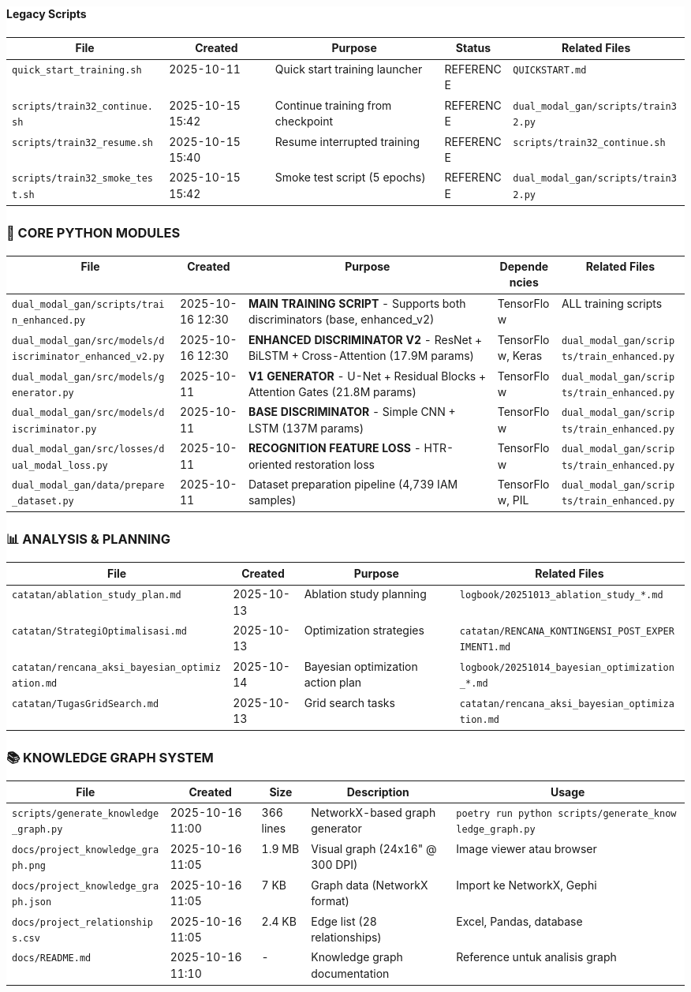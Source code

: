 #### Legacy Scripts

| File | Created | Purpose | Status | Related Files |
|------|---------|---------|--------|---------------|
| `quick_start_training.sh` | 2025-10-11 | Quick start training launcher | REFERENCE | `QUICKSTART.md` |
| `scripts/train32_continue.sh` | 2025-10-15 15:42 | Continue training from checkpoint | REFERENCE | `dual_modal_gan/scripts/train32.py` |
| `scripts/train32_resume.sh` | 2025-10-15 15:40 | Resume interrupted training | REFERENCE | `scripts/train32_continue.sh` |
| `scripts/train32_smoke_test.sh` | 2025-10-15 15:42 | Smoke test script (5 epochs) | REFERENCE | `dual_modal_gan/scripts/train32.py` |

### 🐍 CORE PYTHON MODULES

| File | Created | Purpose | Dependencies | Related Files |
|------|---------|---------|--------------|---------------|
| `dual_modal_gan/scripts/train_enhanced.py` | 2025-10-16 12:30 | **MAIN TRAINING SCRIPT** - Supports both discriminators (base, enhanced_v2) | TensorFlow | ALL training scripts |
| `dual_modal_gan/src/models/discriminator_enhanced_v2.py` | 2025-10-16 12:30 | **ENHANCED DISCRIMINATOR V2** - ResNet + BiLSTM + Cross-Attention (17.9M params) | TensorFlow, Keras | `dual_modal_gan/scripts/train_enhanced.py` |
| `dual_modal_gan/src/models/generator.py` | 2025-10-11 | **V1 GENERATOR** - U-Net + Residual Blocks + Attention Gates (21.8M params) | TensorFlow | `dual_modal_gan/scripts/train_enhanced.py` |
| `dual_modal_gan/src/models/discriminator.py` | 2025-10-11 | **BASE DISCRIMINATOR** - Simple CNN + LSTM (137M params) | TensorFlow | `dual_modal_gan/scripts/train_enhanced.py` |
| `dual_modal_gan/src/losses/dual_modal_loss.py` | 2025-10-11 | **RECOGNITION FEATURE LOSS** - HTR-oriented restoration loss | TensorFlow | `dual_modal_gan/scripts/train_enhanced.py` |
| `dual_modal_gan/data/prepare_dataset.py` | 2025-10-11 | Dataset preparation pipeline (4,739 IAM samples) | TensorFlow, PIL | `dual_modal_gan/scripts/train_enhanced.py` |

### 📊 ANALYSIS & PLANNING

| File | Created | Purpose | Related Files |
|------|---------|---------|---------------|
| `catatan/ablation_study_plan.md` | 2025-10-13 | Ablation study planning | `logbook/20251013_ablation_study_*.md` |
| `catatan/StrategiOptimalisasi.md` | 2025-10-13 | Optimization strategies | `catatan/RENCANA_KONTINGENSI_POST_EXPERIMENT1.md` |
| `catatan/rencana_aksi_bayesian_optimization.md` | 2025-10-14 | Bayesian optimization action plan | `logbook/20251014_bayesian_optimization_*.md` |
| `catatan/TugasGridSearch.md` | 2025-10-13 | Grid search tasks | `catatan/rencana_aksi_bayesian_optimization.md` |

### 📚 KNOWLEDGE GRAPH SYSTEM

| File | Created | Size | Description | Usage |
|------|---------|------|-------------|-------|
| `scripts/generate_knowledge_graph.py` | 2025-10-16 11:00 | 366 lines | NetworkX-based graph generator | `poetry run python scripts/generate_knowledge_graph.py` |
| `docs/project_knowledge_graph.png` | 2025-10-16 11:05 | 1.9 MB | Visual graph (24x16" @ 300 DPI) | Image viewer atau browser |
| `docs/project_knowledge_graph.json` | 2025-10-16 11:05 | 7 KB | Graph data (NetworkX format) | Import ke NetworkX, Gephi |
| `docs/project_relationships.csv` | 2025-10-16 11:05 | 2.4 KB | Edge list (28 relationships) | Excel, Pandas, database |
| `docs/README.md` | 2025-10-16 11:10 | - | Knowledge graph documentation | Reference untuk analisis graph |
